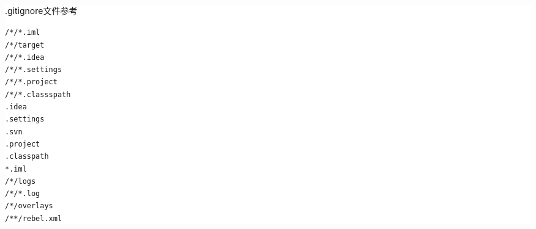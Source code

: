 .gitignore文件参考

```text
/*/*.iml
/*/target
/*/*.idea
/*/*.settings
/*/*.project
/*/*.classspath
.idea
.settings
.svn
.project
.classpath
*.iml
/*/logs
/*/*.log
/*/overlays
/**/rebel.xml
```
